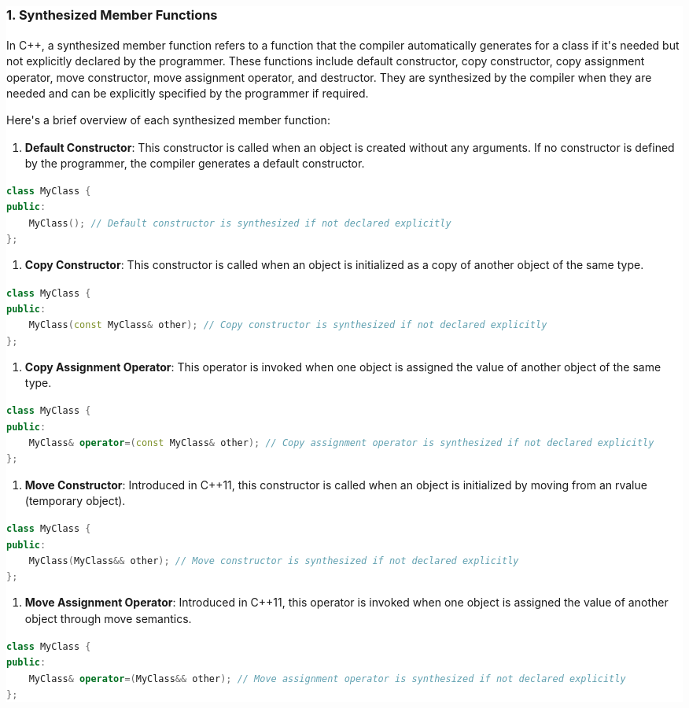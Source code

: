 ### 1. Synthesized Member Functions

In C++, a synthesized member function refers to a function that the compiler automatically generates for a class if it's needed but not explicitly declared by the programmer. These functions include default constructor, copy constructor, copy assignment operator, move constructor, move assignment operator, and destructor. They are synthesized by the compiler when they are needed and can be explicitly specified by the programmer if required.

Here's a brief overview of each synthesized member function:

1. **Default Constructor**: This constructor is called when an object is created without any arguments. If no constructor is defined by the programmer, the compiler generates a default constructor.

```cpp
class MyClass {
public:
    MyClass(); // Default constructor is synthesized if not declared explicitly
};
```

1. **Copy Constructor**: This constructor is called when an object is initialized as a copy of another object of the same type.

```cpp
class MyClass {
public:
    MyClass(const MyClass& other); // Copy constructor is synthesized if not declared explicitly
};
```

1. **Copy Assignment Operator**: This operator is invoked when one object is assigned the value of another object of the same type.

```cpp
class MyClass {
public:
    MyClass& operator=(const MyClass& other); // Copy assignment operator is synthesized if not declared explicitly
};
```

1. **Move Constructor**: Introduced in C++11, this constructor is called when an object is initialized by moving from an rvalue (temporary object).

```cpp
class MyClass {
public:
    MyClass(MyClass&& other); // Move constructor is synthesized if not declared explicitly
};
```

1. **Move Assignment Operator**: Introduced in C++11, this operator is invoked when one object is assigned the value of another object through move semantics.

```cpp
class MyClass {
public:
    MyClass& operator=(MyClass&& other); // Move assignment operator is synthesized if not declared explicitly
};
```
